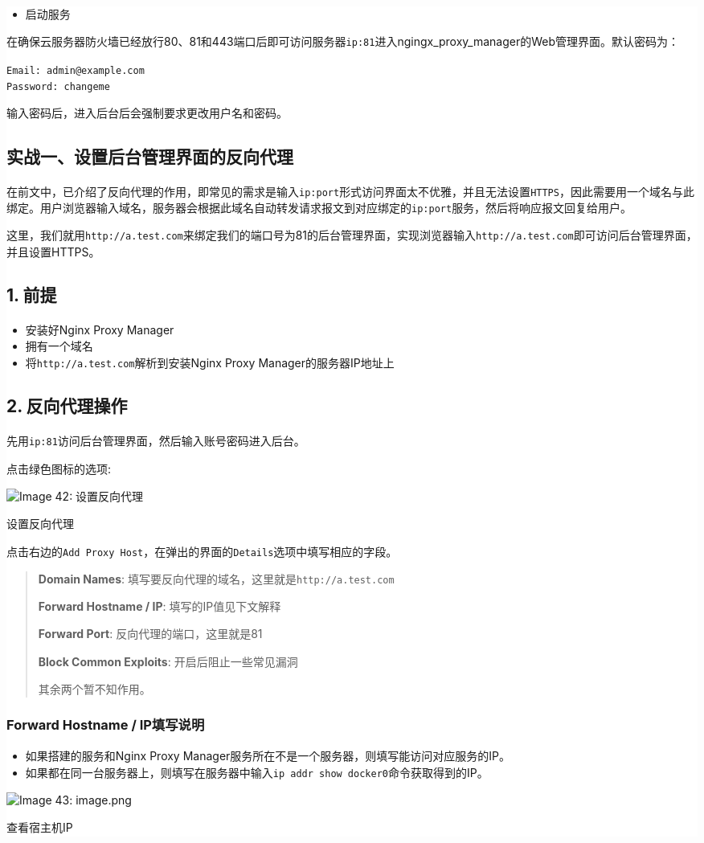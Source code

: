 *   启动服务

在确保云服务器防火墙已经放行80、81和443端口后即可访问服务器`ip:81`进入ngingx\_proxy\_manager的Web管理界面。默认密码为：

```
Email: admin@example.com
Password: changeme
```

输入密码后，进入后台后会强制要求更改用户名和密码。

实战一、设置后台管理界面的反向代理
-----------------

在前文中，已介绍了反向代理的作用，即常见的需求是输入`ip:port`形式访问界面太不优雅，并且无法设置`HTTPS`，因此需要用一个域名与此绑定。用户浏览器输入域名，服务器会根据此域名自动转发请求报文到对应绑定的`ip:port`服务，然后将响应报文回复给用户。

这里，我们就用`http://a.test.com`来绑定我们的端口号为81的后台管理界面，实现浏览器输入`http://a.test.com`即可访问后台管理界面，并且设置HTTPS。

1\. 前提
------

*   安装好Nginx Proxy Manager
*   拥有一个域名
*   将`http://a.test.com`解析到安装Nginx Proxy Manager的服务器IP地址上

2\. 反向代理操作
----------

先用`ip:81`访问后台管理界面，然后输入账号密码进入后台。

点击绿色图标的选项:

![Image 42: 设置反向代理](https://data.golovin.cn/img/3aea08a339cc404a5d3510d20b0c9f96.image.png?imagevanblog)

设置反向代理

点击右边的`Add Proxy Host`，在弹出的界面的`Details`选项中填写相应的字段。

> **Domain Names**: 填写要反向代理的域名，这里就是`http://a.test.com`
> 
> **Forward Hostname / IP**: 填写的IP值见下文解释
> 
> **Forward Port**: 反向代理的端口，这里就是81
> 
> **Block Common Exploits**: 开启后阻止一些常见漏洞
> 
> 其余两个暂不知作用。

### Forward Hostname / IP填写说明

*   如果搭建的服务和Nginx Proxy Manager服务所在不是一个服务器，则填写能访问对应服务的IP。
*   如果都在同一台服务器上，则填写在服务器中输入`ip addr show docker0`命令获取得到的IP。

![Image 43: image.png](https://data.golovin.cn/img/c71627366d23fdfee83b7ca48a8b9a30.image.png?imagevanblog)

查看宿主机IP

